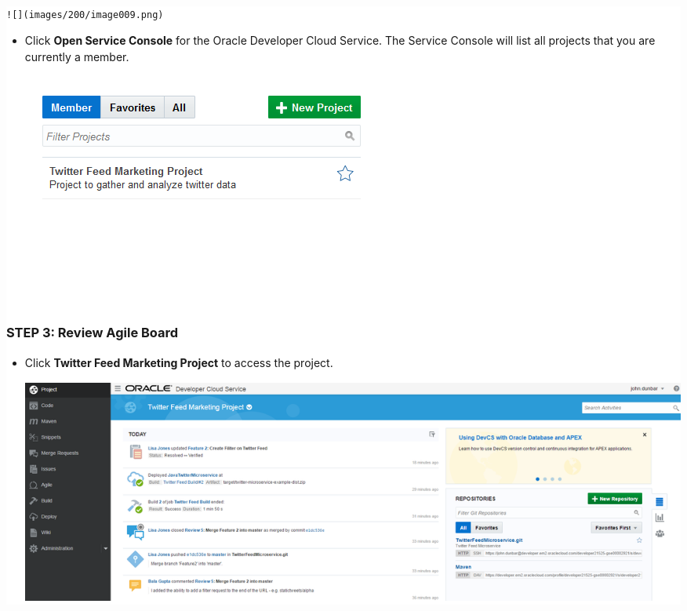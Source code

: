     ![](images/200/image009.png)  

- Click **Open Service Console** for the Oracle Developer Cloud Service. The Service Console will list all projects that you are currently a member.

    ![](images/200/image010.png)  

### **STEP 3**: Review Agile Board

- Click **Twitter Feed Marketing Project** to access the project.

    ![](images/200/image011.png)
